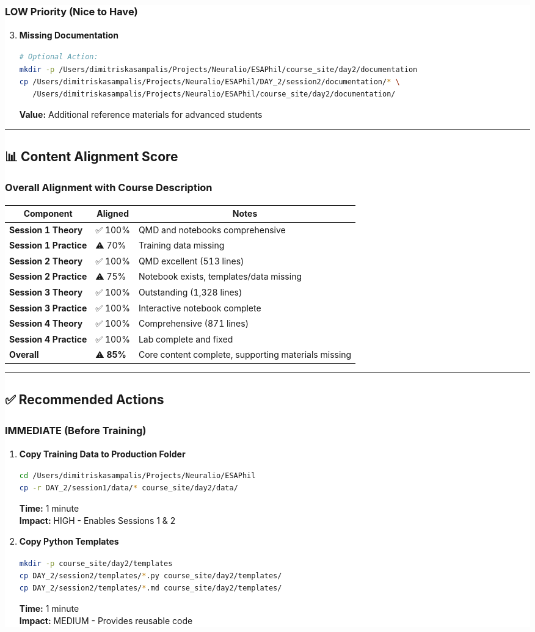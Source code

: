 
### LOW Priority (Nice to Have)

3. **Missing Documentation**
   ```bash
   # Optional Action:
   mkdir -p /Users/dimitriskasampalis/Projects/Neuralio/ESAPhil/course_site/day2/documentation
   cp /Users/dimitriskasampalis/Projects/Neuralio/ESAPhil/DAY_2/session2/documentation/* \
      /Users/dimitriskasampalis/Projects/Neuralio/ESAPhil/course_site/day2/documentation/
   ```
   **Value:** Additional reference materials for advanced students

---

## 📊 Content Alignment Score

### Overall Alignment with Course Description

| Component | Aligned | Notes |
|-----------|---------|-------|
| **Session 1 Theory** | ✅ 100% | QMD and notebooks comprehensive |
| **Session 1 Practice** | ⚠️ 70% | Training data missing |
| **Session 2 Theory** | ✅ 100% | QMD excellent (513 lines) |
| **Session 2 Practice** | ⚠️ 75% | Notebook exists, templates/data missing |
| **Session 3 Theory** | ✅ 100% | Outstanding (1,328 lines) |
| **Session 3 Practice** | ✅ 100% | Interactive notebook complete |
| **Session 4 Theory** | ✅ 100% | Comprehensive (871 lines) |
| **Session 4 Practice** | ✅ 100% | Lab complete and fixed |
| **Overall** | ⚠️ **85%** | Core content complete, supporting materials missing |

---

## ✅ Recommended Actions

### IMMEDIATE (Before Training)

1. **Copy Training Data to Production Folder**
   ```bash
   cd /Users/dimitriskasampalis/Projects/Neuralio/ESAPhil
   cp -r DAY_2/session1/data/* course_site/day2/data/
   ```
   **Time:** 1 minute  
   **Impact:** HIGH - Enables Sessions 1 & 2

2. **Copy Python Templates**
   ```bash
   mkdir -p course_site/day2/templates
   cp DAY_2/session2/templates/*.py course_site/day2/templates/
   cp DAY_2/session2/templates/*.md course_site/day2/templates/
   ```
   **Time:** 1 minute  
   **Impact:** MEDIUM - Provides reusable code
